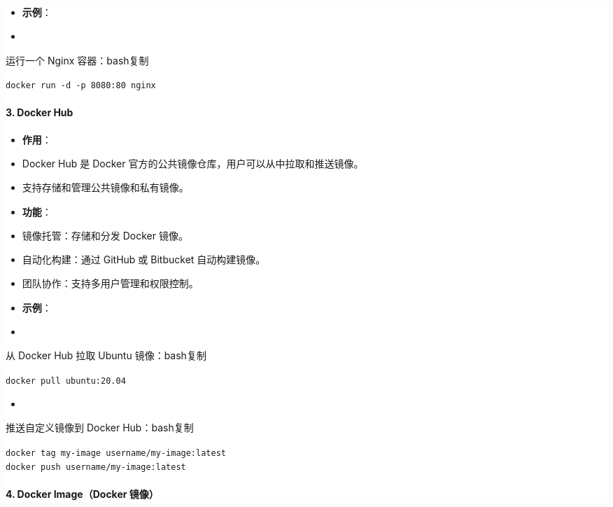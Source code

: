   

  

  

- **示例**：

- 

  运行一个 Nginx 容器：bash复制

  ```
  docker run -d -p 8080:80 nginx
  ```

  

  

  

#### 3. **Docker Hub**

- **作用**：

- Docker Hub 是 Docker 官方的公共镜像仓库，用户可以从中拉取和推送镜像。

- 支持存储和管理公共镜像和私有镜像。

- **功能**：

- 镜像托管：存储和分发 Docker 镜像。

- 自动化构建：通过 GitHub 或 Bitbucket 自动构建镜像。

- 团队协作：支持多用户管理和权限控制。

- **示例**：

- 

  从 Docker Hub 拉取 Ubuntu 镜像：bash复制

  ```
  docker pull ubuntu:20.04
  ```

  

  

  

- 

  推送自定义镜像到 Docker Hub：bash复制

  ```
  docker tag my-image username/my-image:latest
  docker push username/my-image:latest
  ```

  

  

  

#### 4. **Docker Image（Docker 镜像）**
